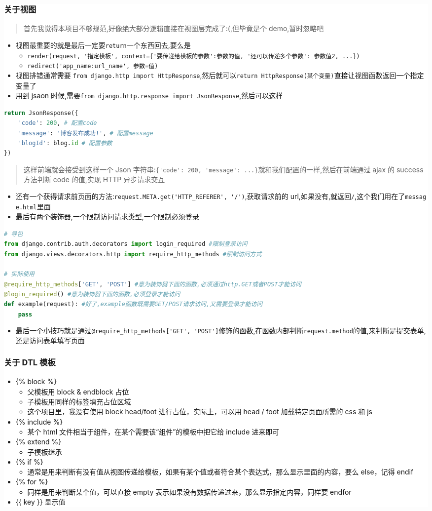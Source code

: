 ### 关于视图

> 首先我觉得本项目不够规范,好像绝大部分逻辑直接在视图层完成了:(,但毕竟是个 demo,暂时忽略吧

- 视图最重要的就是最后一定要`return`一个东西回去,要么是
  - `render(request, '指定模板', context={'要传递给模板的参数':参数的值, '还可以传递多个参数': 参数值2, ...})`
  - `redirect('app_name:url_name', 参数=值)`
- 视图排错通常需要 `from django.http import HttpResponse`,然后就可以`return HttpResponse(某个变量)`直接让视图函数返回一个指定变量了
- 用到 jsaon 时候,需要`from django.http.response import JsonResponse`,然后可以这样

```python
return JsonResponse({
    'code': 200, # 配置code
    'message': '博客发布成功!', # 配置message
    'blogId': blog.id # 配置参数
})
```

> 这样前端就会接受到这样一个 Json 字符串:`{'code': 200, 'message': ...}`就和我们配置的一样,然后在前端通过 ajax 的 success 方法判断 code 的值,实现 HTTP 异步请求交互

- 还有一个获得请求前页面的方法:`request.META.get('HTTP_REFERER', '/')`,获取请求前的 url,如果没有,就返回`/`,这个我们用在了`message.html`里面
- 最后有两个装饰器,一个限制访问请求类型,一个限制必须登录

```python
# 导包
from django.contrib.auth.decorators import login_required #限制登录访问
from django.views.decorators.http import require_http_methods #限制访问方式

# 实际使用
@require_http_methods['GET', 'POST'] #意为装饰器下面的函数,必须通过http.GET或者POST才能访问
@login_required() #意为装饰器下面的函数,必须登录才能访问
def example(request): #好了,example函数既需要GET/POST请求访问,又需要登录才能访问
    pass
```

- 最后一个小技巧就是通过`@require_http_methods['GET', 'POST']`修饰的函数,在函数内部判断`request.method`的值,来判断是提交表单,还是访问表单填写页面

### 关于 DTL 模板

- {% block %}
  - 父模板用 block & endblock 占位
  - 子模板用同样的标签填充占位区域
  - 这个项目里，我没有使用 block head/foot 进行占位，实际上，可以用 head / foot 加载特定页面所需的 css 和 js
- {% include %}
  - 某个 html 文件相当于组件，在某个需要该“组件”的模板中把它给 include 进来即可
- {% extend %}
  - 子模板继承
- {% if %}
  - 通常是用来判断有没有值从视图传递给模板，如果有某个值或者符合某个表达式，那么显示里面的内容，要么 else，记得 endif
- {% for %}
  - 同样是用来判断某个值，可以直接 empty 表示如果没有数据传递过来，那么显示指定内容，同样要 endfor
- {{ key }} 显示值
